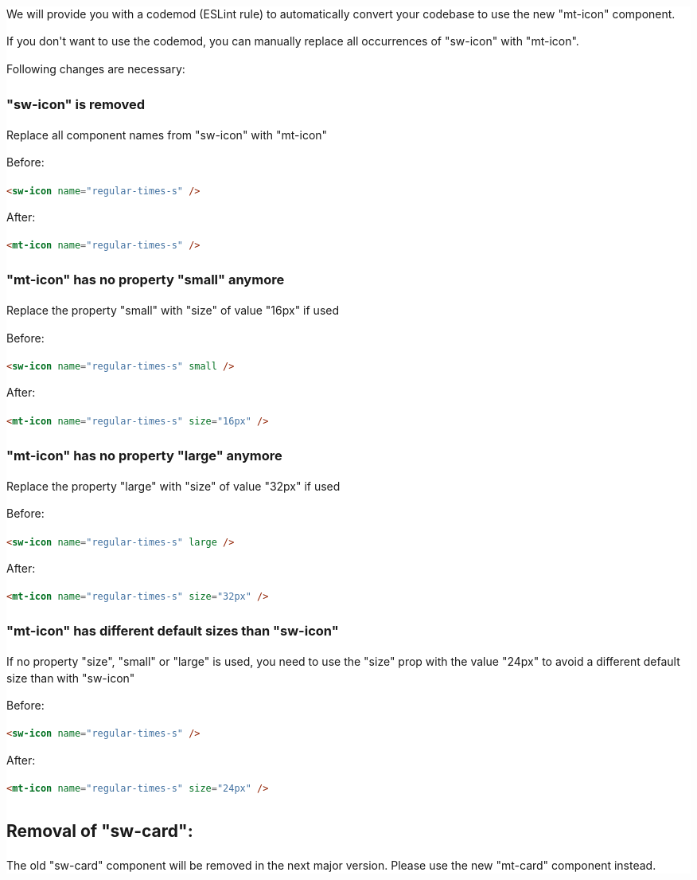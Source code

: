 We will provide you with a codemod (ESLint rule) to automatically convert your codebase to use the new "mt-icon" component.

If you don't want to use the codemod, you can manually replace all occurrences of "sw-icon" with "mt-icon".

Following changes are necessary:

### "sw-icon" is removed
Replace all component names from "sw-icon" with "mt-icon"

Before:
```html
<sw-icon name="regular-times-s" />
```
After:
```html
<mt-icon name="regular-times-s" />
```

### "mt-icon" has no property "small" anymore
Replace the property "small" with "size" of value "16px" if used

Before:
```html
<sw-icon name="regular-times-s" small />
```
After:
```html
<mt-icon name="regular-times-s" size="16px" />
```

### "mt-icon" has no property "large" anymore
Replace the property "large" with "size" of value "32px" if used

Before:
```html
<sw-icon name="regular-times-s" large />
```

After:
```html
<mt-icon name="regular-times-s" size="32px" />
```

### "mt-icon" has different default sizes than "sw-icon"
If no property "size", "small" or "large" is used, you need to use the "size" prop with the value "24px" to avoid a different default size than with "sw-icon"

Before:
```html
<sw-icon name="regular-times-s" />
```
After:
```html
<mt-icon name="regular-times-s" size="24px" />
```
## Removal of "sw-card":
The old "sw-card" component will be removed in the next major version. Please use the new "mt-card" component instead.
